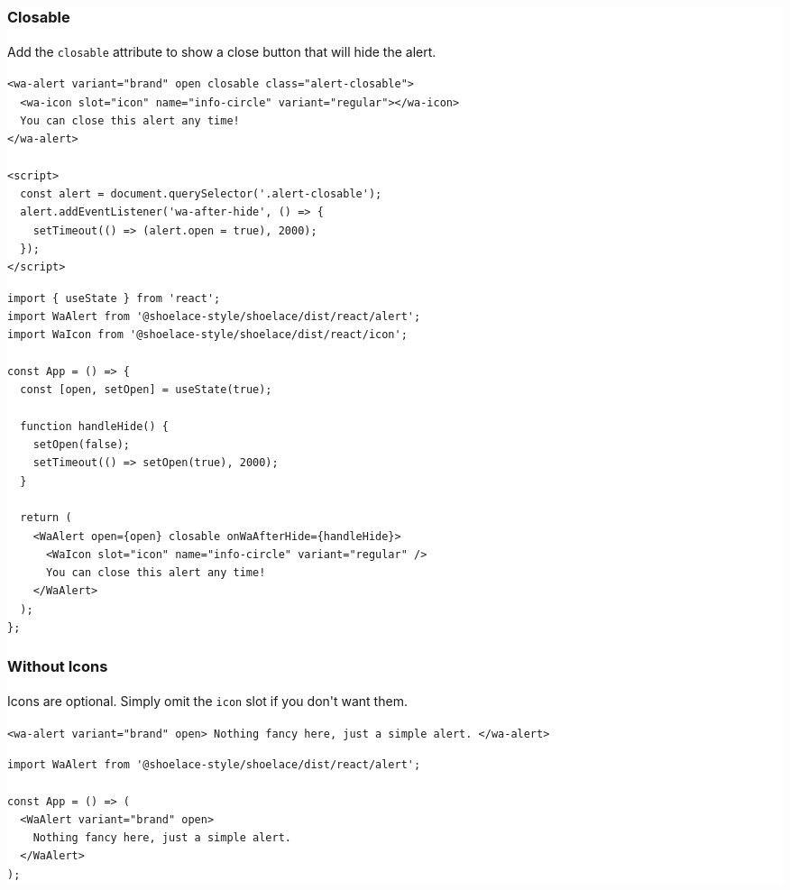 ### Closable

Add the `closable` attribute to show a close button that will hide the alert.

```html:preview
<wa-alert variant="brand" open closable class="alert-closable">
  <wa-icon slot="icon" name="info-circle" variant="regular"></wa-icon>
  You can close this alert any time!
</wa-alert>

<script>
  const alert = document.querySelector('.alert-closable');
  alert.addEventListener('wa-after-hide', () => {
    setTimeout(() => (alert.open = true), 2000);
  });
</script>
```

```jsx:react
import { useState } from 'react';
import WaAlert from '@shoelace-style/shoelace/dist/react/alert';
import WaIcon from '@shoelace-style/shoelace/dist/react/icon';

const App = () => {
  const [open, setOpen] = useState(true);

  function handleHide() {
    setOpen(false);
    setTimeout(() => setOpen(true), 2000);
  }

  return (
    <WaAlert open={open} closable onWaAfterHide={handleHide}>
      <WaIcon slot="icon" name="info-circle" variant="regular" />
      You can close this alert any time!
    </WaAlert>
  );
};
```

### Without Icons

Icons are optional. Simply omit the `icon` slot if you don't want them.

```html:preview
<wa-alert variant="brand" open> Nothing fancy here, just a simple alert. </wa-alert>
```

```jsx:react
import WaAlert from '@shoelace-style/shoelace/dist/react/alert';

const App = () => (
  <WaAlert variant="brand" open>
    Nothing fancy here, just a simple alert.
  </WaAlert>
);
```
